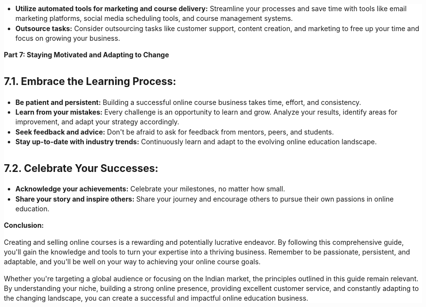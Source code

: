 - **Utilize automated tools for marketing and course delivery:** Streamline your processes and save time with tools like email marketing platforms, social media scheduling tools, and course management systems.
- **Outsource tasks:** Consider outsourcing tasks like customer support, content creation, and marketing to free up your time and focus on growing your business.

**Part 7: Staying Motivated and Adapting to Change**

## 7.1. Embrace the Learning Process:

- **Be patient and persistent:** Building a successful online course business takes time, effort, and consistency.
- **Learn from your mistakes:** Every challenge is an opportunity to learn and grow. Analyze your results, identify areas for improvement, and adapt your strategy accordingly.
- **Seek feedback and advice:** Don't be afraid to ask for feedback from mentors, peers, and students.
- **Stay up-to-date with industry trends:** Continuously learn and adapt to the evolving online education landscape.

## 7.2. Celebrate Your Successes:

- **Acknowledge your achievements:** Celebrate your milestones, no matter how small.
- **Share your story and inspire others:** Share your journey and encourage others to pursue their own passions in online education.

**Conclusion:**

Creating and selling online courses is a rewarding and potentially lucrative endeavor. By following this comprehensive guide, you'll gain the knowledge and tools to turn your expertise into a thriving business. Remember to be passionate, persistent, and adaptable, and you'll be well on your way to achieving your online course goals.

Whether you're targeting a global audience or focusing on the Indian market, the principles outlined in this guide remain relevant. By understanding your niche, building a strong online presence, providing excellent customer service, and constantly adapting to the changing landscape, you can create a successful and impactful online education business.

